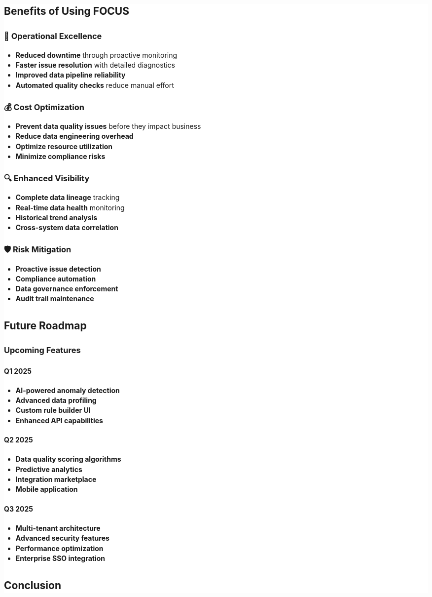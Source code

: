## Benefits of Using FOCUS

### 🚀 **Operational Excellence**
- **Reduced downtime** through proactive monitoring
- **Faster issue resolution** with detailed diagnostics
- **Improved data pipeline reliability**
- **Automated quality checks** reduce manual effort

### 💰 **Cost Optimization**
- **Prevent data quality issues** before they impact business
- **Reduce data engineering overhead**
- **Optimize resource utilization**
- **Minimize compliance risks**

### 🔍 **Enhanced Visibility**
- **Complete data lineage** tracking
- **Real-time data health** monitoring
- **Historical trend analysis**
- **Cross-system data correlation**

### 🛡️ **Risk Mitigation**
- **Proactive issue detection**
- **Compliance automation**
- **Data governance enforcement**
- **Audit trail maintenance**

## Future Roadmap

### Upcoming Features

#### **Q1 2025**
- **AI-powered anomaly detection**
- **Advanced data profiling**
- **Custom rule builder UI**
- **Enhanced API capabilities**

#### **Q2 2025**
- **Data quality scoring algorithms**
- **Predictive analytics**
- **Integration marketplace**
- **Mobile application**

#### **Q3 2025**
- **Multi-tenant architecture**
- **Advanced security features**
- **Performance optimization**
- **Enterprise SSO integration**

## Conclusion
